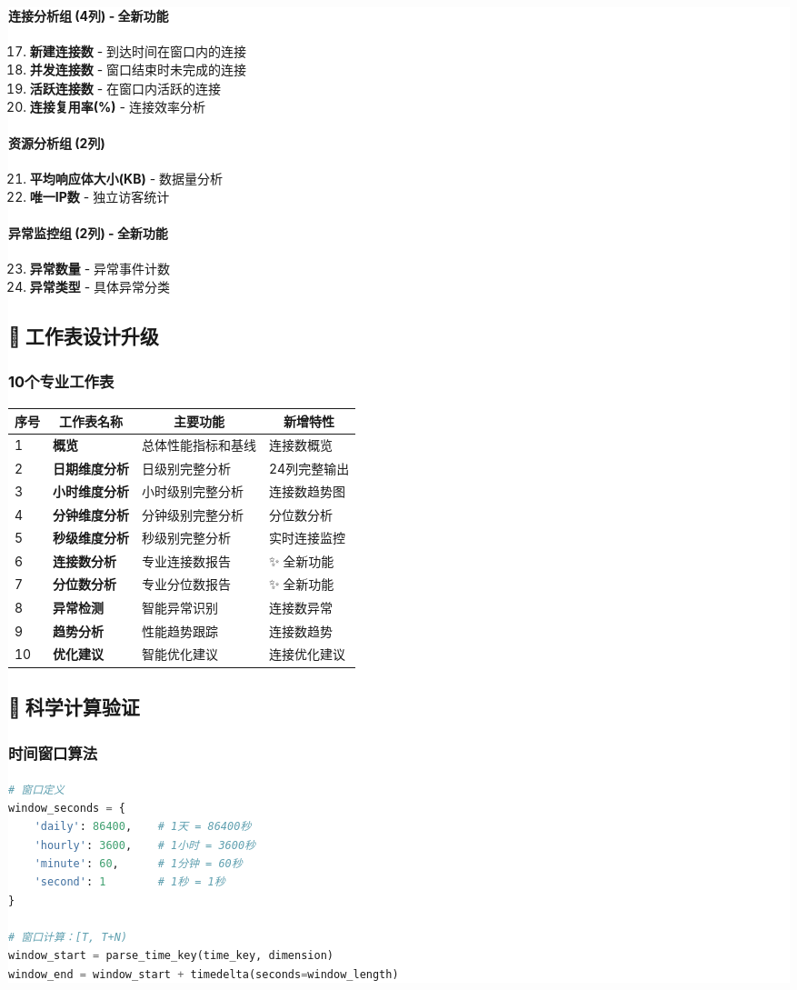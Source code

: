 #### 连接分析组 (4列) - **全新功能**
17. **新建连接数** - 到达时间在窗口内的连接
18. **并发连接数** - 窗口结束时未完成的连接
19. **活跃连接数** - 在窗口内活跃的连接
20. **连接复用率(%)** - 连接效率分析

#### 资源分析组 (2列)
21. **平均响应体大小(KB)** - 数据量分析
22. **唯一IP数** - 独立访客统计

#### 异常监控组 (2列) - **全新功能**
23. **异常数量** - 异常事件计数
24. **异常类型** - 具体异常分类

## 🚀 工作表设计升级

### 10个专业工作表

| 序号 | 工作表名称 | 主要功能 | 新增特性 |
|------|------------|----------|----------|
| 1 | **概览** | 总体性能指标和基线 | 连接数概览 |
| 2 | **日期维度分析** | 日级别完整分析 | 24列完整输出 |
| 3 | **小时维度分析** | 小时级别完整分析 | 连接数趋势图 |
| 4 | **分钟维度分析** | 分钟级别完整分析 | 分位数分析 |
| 5 | **秒级维度分析** | 秒级别完整分析 | 实时连接监控 |
| 6 | **连接数分析** | 专业连接数报告 | ✨ 全新功能 |
| 7 | **分位数分析** | 专业分位数报告 | ✨ 全新功能 |
| 8 | **异常检测** | 智能异常识别 | 连接数异常 |
| 9 | **趋势分析** | 性能趋势跟踪 | 连接数趋势 |
| 10 | **优化建议** | 智能优化建议 | 连接优化建议 |

## 🔬 科学计算验证

### 时间窗口算法

```python
# 窗口定义
window_seconds = {
    'daily': 86400,    # 1天 = 86400秒
    'hourly': 3600,    # 1小时 = 3600秒  
    'minute': 60,      # 1分钟 = 60秒
    'second': 1        # 1秒 = 1秒
}

# 窗口计算：[T, T+N)
window_start = parse_time_key(time_key, dimension)
window_end = window_start + timedelta(seconds=window_length)
```
